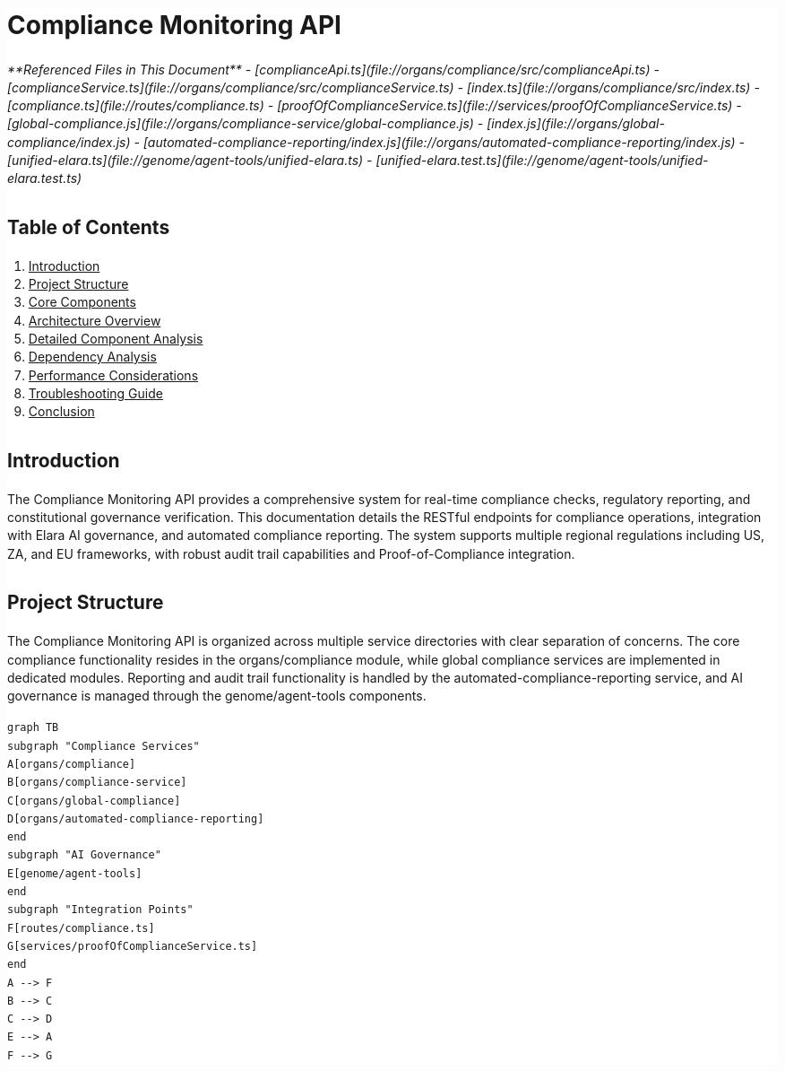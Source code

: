 # Compliance Monitoring API

<cite>
**Referenced Files in This Document**   
- [complianceApi.ts](file://organs/compliance/src/complianceApi.ts)
- [complianceService.ts](file://organs/compliance/src/complianceService.ts)
- [index.ts](file://organs/compliance/src/index.ts)
- [compliance.ts](file://routes/compliance.ts)
- [proofOfComplianceService.ts](file://services/proofOfComplianceService.ts)
- [global-compliance.js](file://organs/compliance-service/global-compliance.js)
- [index.js](file://organs/global-compliance/index.js)
- [automated-compliance-reporting/index.js](file://organs/automated-compliance-reporting/index.js)
- [unified-elara.ts](file://genome/agent-tools/unified-elara.ts)
- [unified-elara.test.ts](file://genome/agent-tools/unified-elara.test.ts)
</cite>

## Table of Contents
1. [Introduction](#introduction)
2. [Project Structure](#project-structure)
3. [Core Components](#core-components)
4. [Architecture Overview](#architecture-overview)
5. [Detailed Component Analysis](#detailed-component-analysis)
6. [Dependency Analysis](#dependency-analysis)
7. [Performance Considerations](#performance-considerations)
8. [Troubleshooting Guide](#troubleshooting-guide)
9. [Conclusion](#conclusion)

## Introduction
The Compliance Monitoring API provides a comprehensive system for real-time compliance checks, regulatory reporting, and constitutional governance verification. This documentation details the RESTful endpoints for compliance operations, integration with Elara AI governance, and automated compliance reporting. The system supports multiple regional regulations including US, ZA, and EU frameworks, with robust audit trail capabilities and Proof-of-Compliance integration.

## Project Structure
The Compliance Monitoring API is organized across multiple service directories with clear separation of concerns. The core compliance functionality resides in the organs/compliance module, while global compliance services are implemented in dedicated modules. Reporting and audit trail functionality is handled by the automated-compliance-reporting service, and AI governance is managed through the genome/agent-tools components.

```mermaid
graph TB
subgraph "Compliance Services"
A[organs/compliance]
B[organs/compliance-service]
C[organs/global-compliance]
D[organs/automated-compliance-reporting]
end
subgraph "AI Governance"
E[genome/agent-tools]
end
subgraph "Integration Points"
F[routes/compliance.ts]
G[services/proofOfComplianceService.ts]
end
A --> F
B --> C
C --> D
E --> A
F --> G
```